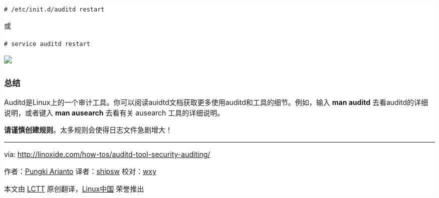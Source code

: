 

```
# /etc/init.d/auditd restart

```

或



```
# service auditd restart

```

![](/Asserts/Images/album/201502/18/160834eozjhoms1555jsyq.png)


### 总结


Auditd是Linux上的一个审计工具。你可以阅读auidtd文档获取更多使用auditd和工具的细节。例如，输入 **man auditd** 去看auditd的详细说明，或者键入 **man ausearch** 去看有关 ausearch 工具的详细说明。


**请谨慎创建规则**。太多规则会使得日志文件急剧增大！




---


via: <http://linoxide.com/how-tos/auditd-tool-security-auditing/>


作者：[Pungki Arianto](http://linoxide.com/author/pungki/) 译者：[shipsw](https://github.com/shipsw) 校对：[wxy](https://github.com/wxy)


本文由 [LCTT](https://github.com/LCTT/TranslateProject) 原创翻译，[Linux中国](http://linux.cn/) 荣誉推出
